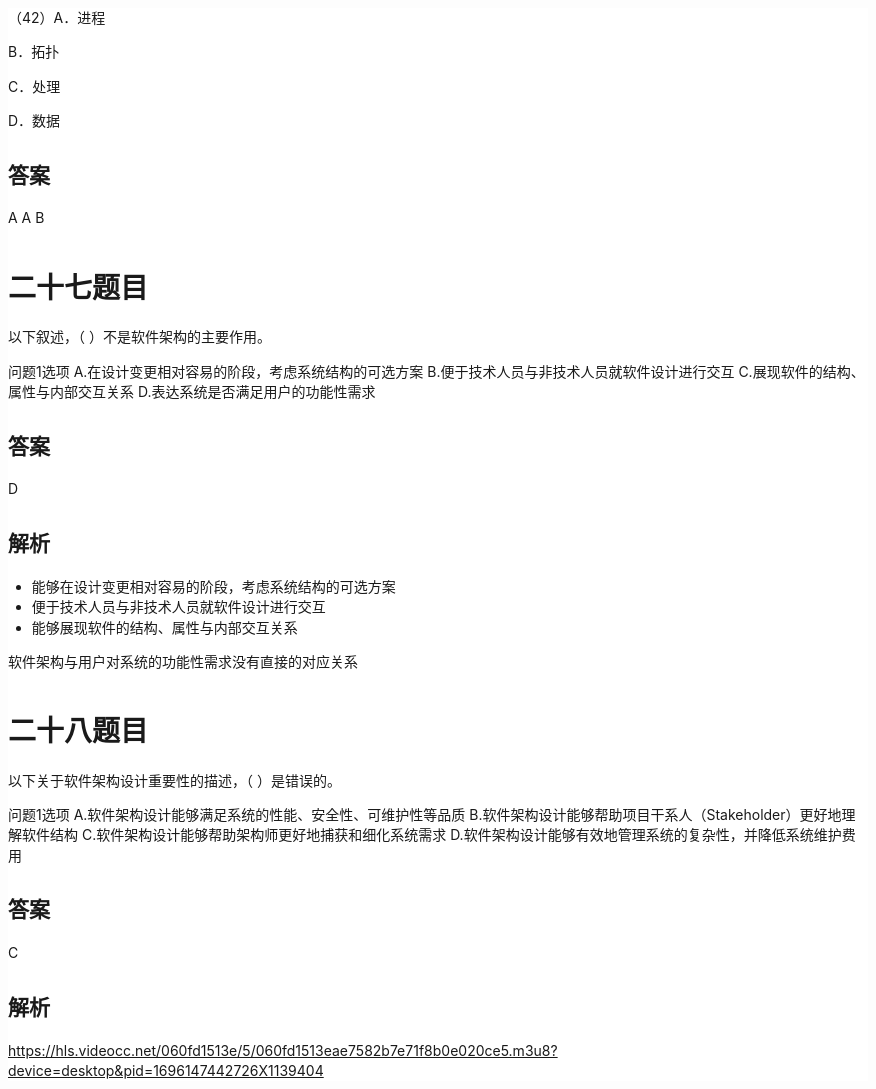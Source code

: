 （42）A．进程

B．拓扑

C．处理

D．数据

## 答案

A A B

# 二十七题目

以下叙述，（ ）不是软件架构的主要作用。

问题1选项
A.在设计变更相对容易的阶段，考虑系统结构的可选方案
B.便于技术人员与非技术人员就软件设计进行交互
C.展现软件的结构、属性与内部交互关系
D.表达系统是否满足用户的功能性需求

## 答案

D

## 解析

- 能够在设计变更相对容易的阶段，考虑系统结构的可选方案
- 便于技术人员与非技术人员就软件设计进行交互
- 能够展现软件的结构、属性与内部交互关系

软件架构与用户对系统的功能性需求没有直接的对应关系

# 二十八题目

以下关于软件架构设计重要性的描述，（  ）是错误的。

问题1选项
A.软件架构设计能够满足系统的性能、安全性、可维护性等品质
B.软件架构设计能够帮助项目干系人（Stakeholder）更好地理解软件结构
C.软件架构设计能够帮助架构师更好地捕获和细化系统需求
D.软件架构设计能够有效地管理系统的复杂性，并降低系统维护费用

## 答案

C

## 解析

https://hls.videocc.net/060fd1513e/5/060fd1513eae7582b7e71f8b0e020ce5.m3u8?device=desktop&pid=1696147442726X1139404
